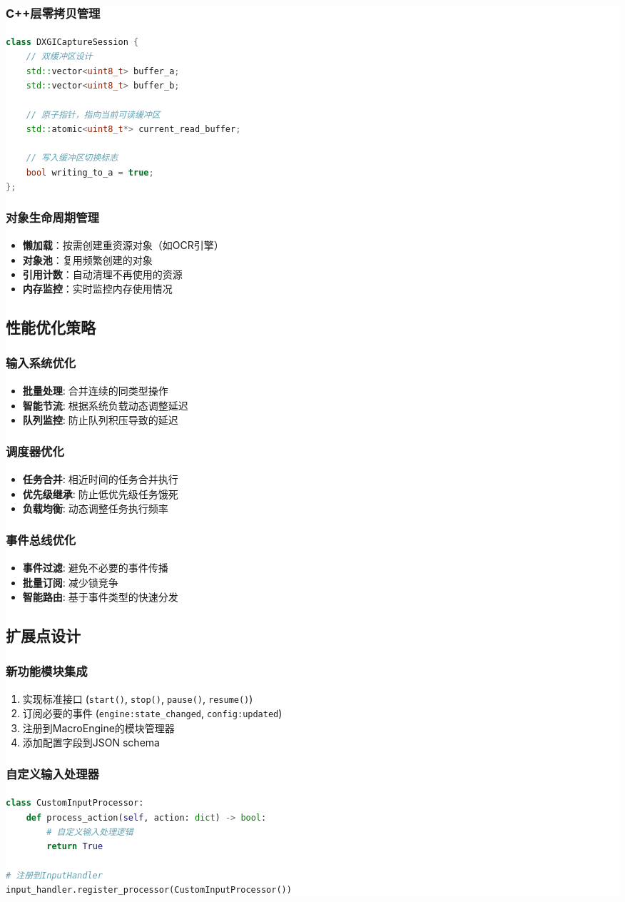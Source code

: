 ### C++层零拷贝管理
```cpp
class DXGICaptureSession {
    // 双缓冲区设计
    std::vector<uint8_t> buffer_a;
    std::vector<uint8_t> buffer_b;
    
    // 原子指针，指向当前可读缓冲区
    std::atomic<uint8_t*> current_read_buffer;
    
    // 写入缓冲区切换标志
    bool writing_to_a = true;
};
```

### 对象生命周期管理
- **懒加载**：按需创建重资源对象（如OCR引擎）
- **对象池**：复用频繁创建的对象
- **引用计数**：自动清理不再使用的资源
- **内存监控**：实时监控内存使用情况

## 性能优化策略

### 输入系统优化
- **批量处理**: 合并连续的同类型操作
- **智能节流**: 根据系统负载动态调整延迟
- **队列监控**: 防止队列积压导致的延迟

### 调度器优化
- **任务合并**: 相近时间的任务合并执行
- **优先级继承**: 防止低优先级任务饿死
- **负载均衡**: 动态调整任务执行频率

### 事件总线优化
- **事件过滤**: 避免不必要的事件传播
- **批量订阅**: 减少锁竞争
- **智能路由**: 基于事件类型的快速分发

## 扩展点设计

### 新功能模块集成
1. 实现标准接口 (`start()`, `stop()`, `pause()`, `resume()`)
2. 订阅必要的事件 (`engine:state_changed`, `config:updated`)
3. 注册到MacroEngine的模块管理器
4. 添加配置字段到JSON schema

### 自定义输入处理器
```python
class CustomInputProcessor:
    def process_action(self, action: dict) -> bool:
        # 自定义输入处理逻辑
        return True
        
# 注册到InputHandler
input_handler.register_processor(CustomInputProcessor())
```
